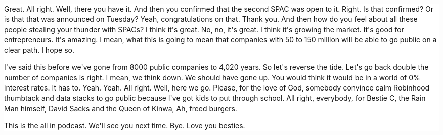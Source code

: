Great. All right. Well, there you have it. And then you confirmed that the second SPAC was open to it. Right. Is that confirmed? Or is that that was announced on Tuesday? Yeah, congratulations on that. Thank you. And then how do you feel about all these people stealing your thunder with SPACs? I think it's great. No, no, it's great. I think it's growing the market. It's good for entrepreneurs. It's amazing. I mean, what this is going to mean that companies with 50 to 150 million will be able to go public on a clear path. I hope so.

I've said this before we've gone from 8000 public companies to 4,020 years. So let's reverse the tide. Let's go back double the number of companies is right. I mean, we think down. We should have gone up. You would think it would be in a world of 0% interest rates. It has to. Yeah. Yeah. All right. Well, here we go. Please, for the love of God, somebody convince calm Robinhood thumbtack and data stacks to go public because I've got kids to put through school. All right, everybody, for Bestie C, the Rain Man himself, David Sacks and the Queen of Kinwa, Ah, freed burgers.

This is the all in podcast. We'll see you next time. Bye. Love you besties.


